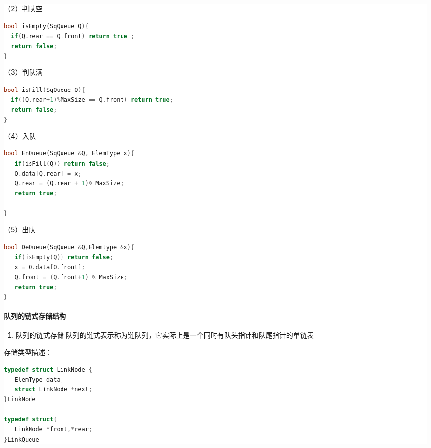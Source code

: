 （2）判队空

```c
bool isEmpty(SqQueue Q){
  if(Q.rear == Q.front) return true ;
  return false;
}
```

（3）判队满

```c
bool isFill(SqQueue Q){
  if((Q.rear+1)%MaxSize == Q.front) return true;
  return false;
}
```

（4）入队

```c
bool EnQueue(SqQueue &Q, ElemType x){
   if(isFill(Q)) return false;
   Q.data[Q.rear] = x;
   Q.rear = (Q.rear + 1)% MaxSize;
   return true;

}
```

（5）出队

```c
bool DeQueue(SqQueue &Q,Elemtype &x){
   if(isEmpty(Q)) return false;
   x = Q.data[Q.front];
   Q.front = (Q.front+1) % MaxSize;
   return true;
}
```

#### 队列的链式存储结构

1. 队列的链式存储
   队列的链式表示称为链队列，它实际上是一个同时有队头指针和队尾指针的单链表

存储类型描述：

```c
typedef struct LinkNode {
   ElemType data;
   struct LinkNode *next;
}LinkNode

typedef struct{
   LinkNode *front,*rear;
}LinkQueue
```
